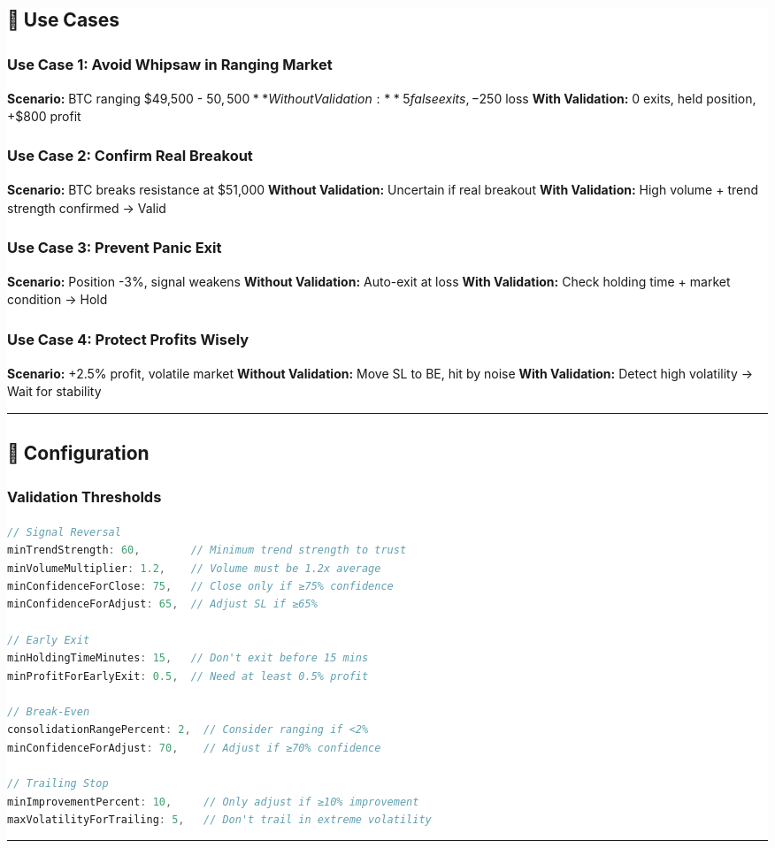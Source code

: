 
## 🎯 Use Cases

### Use Case 1: Avoid Whipsaw in Ranging Market

**Scenario:** BTC ranging $49,500 - $50,500
**Without Validation:** 5 false exits, -$250 loss
**With Validation:** 0 exits, held position, +$800 profit

### Use Case 2: Confirm Real Breakout

**Scenario:** BTC breaks resistance at $51,000
**Without Validation:** Uncertain if real breakout
**With Validation:** High volume + trend strength confirmed → Valid

### Use Case 3: Prevent Panic Exit

**Scenario:** Position -3%, signal weakens
**Without Validation:** Auto-exit at loss
**With Validation:** Check holding time + market condition → Hold

### Use Case 4: Protect Profits Wisely

**Scenario:** +2.5% profit, volatile market
**Without Validation:** Move SL to BE, hit by noise
**With Validation:** Detect high volatility → Wait for stability

---

## 🔧 Configuration

### Validation Thresholds

```typescript
// Signal Reversal
minTrendStrength: 60,        // Minimum trend strength to trust
minVolumeMultiplier: 1.2,    // Volume must be 1.2x average
minConfidenceForClose: 75,   // Close only if ≥75% confidence
minConfidenceForAdjust: 65,  // Adjust SL if ≥65%

// Early Exit
minHoldingTimeMinutes: 15,   // Don't exit before 15 mins
minProfitForEarlyExit: 0.5,  // Need at least 0.5% profit

// Break-Even
consolidationRangePercent: 2,  // Consider ranging if <2%
minConfidenceForAdjust: 70,    // Adjust if ≥70% confidence

// Trailing Stop
minImprovementPercent: 10,     // Only adjust if ≥10% improvement
maxVolatilityForTrailing: 5,   // Don't trail in extreme volatility
```

---